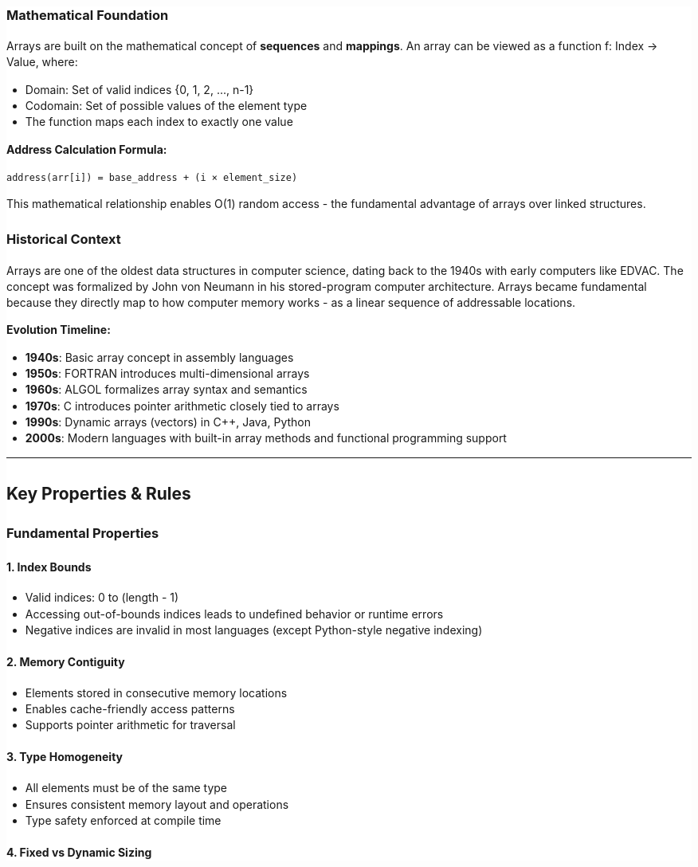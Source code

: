 ### Mathematical Foundation

Arrays are built on the mathematical concept of **sequences** and **mappings**. An array can be viewed as a function f: Index → Value, where:
- Domain: Set of valid indices {0, 1, 2, ..., n-1}
- Codomain: Set of possible values of the element type
- The function maps each index to exactly one value

**Address Calculation Formula:**
```
address(arr[i]) = base_address + (i × element_size)
```

This mathematical relationship enables O(1) random access - the fundamental advantage of arrays over linked structures.

### Historical Context

Arrays are one of the oldest data structures in computer science, dating back to the 1940s with early computers like EDVAC. The concept was formalized by John von Neumann in his stored-program computer architecture. Arrays became fundamental because they directly map to how computer memory works - as a linear sequence of addressable locations.

**Evolution Timeline:**
- **1940s**: Basic array concept in assembly languages
- **1950s**: FORTRAN introduces multi-dimensional arrays
- **1960s**: ALGOL formalizes array syntax and semantics
- **1970s**: C introduces pointer arithmetic closely tied to arrays
- **1990s**: Dynamic arrays (vectors) in C++, Java, Python
- **2000s**: Modern languages with built-in array methods and functional programming support

---

## Key Properties & Rules

### Fundamental Properties

#### 1. **Index Bounds**
- Valid indices: 0 to (length - 1)
- Accessing out-of-bounds indices leads to undefined behavior or runtime errors
- Negative indices are invalid in most languages (except Python-style negative indexing)

#### 2. **Memory Contiguity**
- Elements stored in consecutive memory locations
- Enables cache-friendly access patterns
- Supports pointer arithmetic for traversal

#### 3. **Type Homogeneity**
- All elements must be of the same type
- Ensures consistent memory layout and operations
- Type safety enforced at compile time

#### 4. **Fixed vs Dynamic Sizing**
